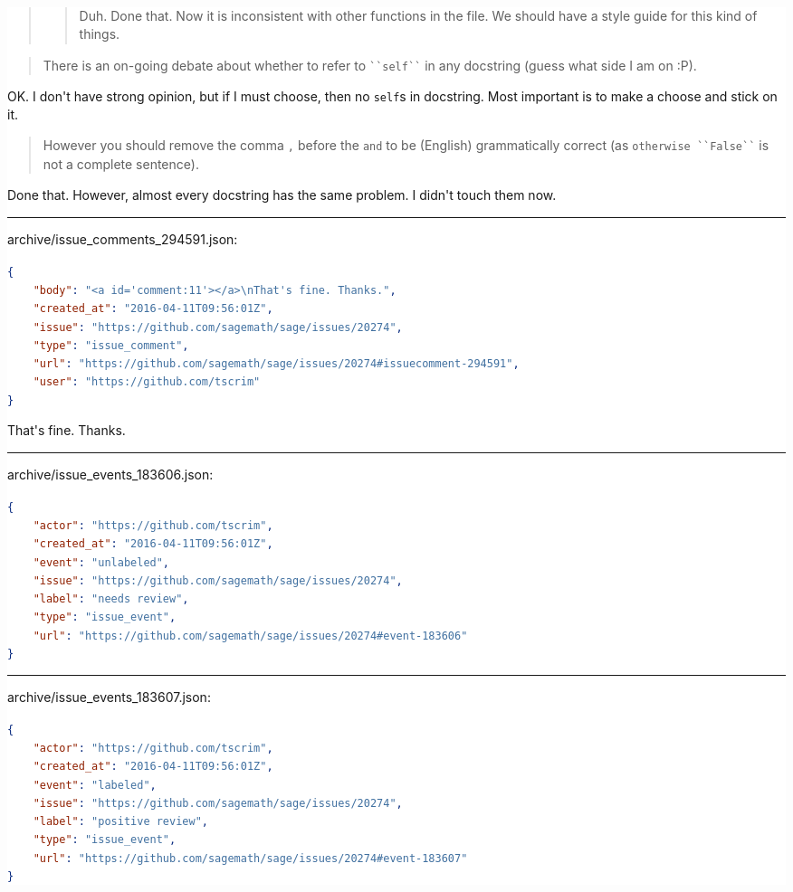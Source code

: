 >> Duh. Done that. Now it is inconsistent with other functions in the file. We should have a style guide for this kind of things.

> There is an on-going debate about whether to refer to <code>\`\`self\`\`</code> in any docstring (guess what side I am on :P).

OK. I don't have strong opinion, but if I must choose, then no `self`s in docstring. Most important is to make a choose and stick on it.

> However you should remove the comma `,` before the `and` to be (English) grammatically correct (as <code>otherwise \`\`False\`\`</code> is not a complete sentence).

Done that. However, almost every docstring has the same problem. I didn't touch them now.



---

archive/issue_comments_294591.json:
```json
{
    "body": "<a id='comment:11'></a>\nThat's fine. Thanks.",
    "created_at": "2016-04-11T09:56:01Z",
    "issue": "https://github.com/sagemath/sage/issues/20274",
    "type": "issue_comment",
    "url": "https://github.com/sagemath/sage/issues/20274#issuecomment-294591",
    "user": "https://github.com/tscrim"
}
```

<a id='comment:11'></a>
That's fine. Thanks.



---

archive/issue_events_183606.json:
```json
{
    "actor": "https://github.com/tscrim",
    "created_at": "2016-04-11T09:56:01Z",
    "event": "unlabeled",
    "issue": "https://github.com/sagemath/sage/issues/20274",
    "label": "needs review",
    "type": "issue_event",
    "url": "https://github.com/sagemath/sage/issues/20274#event-183606"
}
```



---

archive/issue_events_183607.json:
```json
{
    "actor": "https://github.com/tscrim",
    "created_at": "2016-04-11T09:56:01Z",
    "event": "labeled",
    "issue": "https://github.com/sagemath/sage/issues/20274",
    "label": "positive review",
    "type": "issue_event",
    "url": "https://github.com/sagemath/sage/issues/20274#event-183607"
}
```
